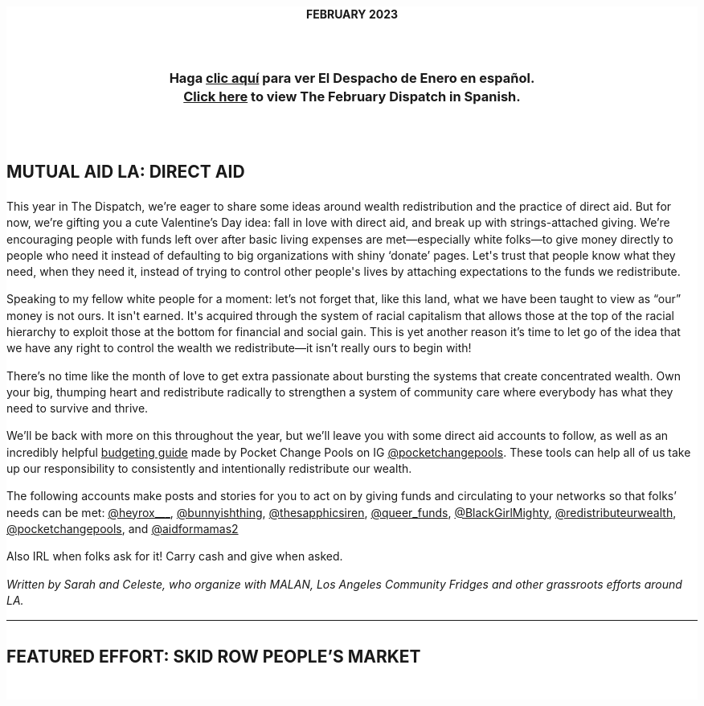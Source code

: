 
<p style="text-align: center;"><strong>FEBRUARY 2023</strong></p>
<br>

<h3 style="text-align:center"><strong>Haga <a href="https://buttondown.email/MutualAidLA/archive/">clic aquí</a> para ver El Despacho de Enero en español.<br><a href="https://buttondown.email/MutualAidLA/archive/">Click here</a> to view The February Dispatch in Spanish.</strong></h3>
<br>

## MUTUAL AID LA: **DIRECT AID**

This year in The Dispatch, we’re eager to share some ideas around wealth redistribution and the practice of direct aid. But for now, we’re gifting you a cute Valentine’s Day idea: fall in love with direct aid, and break up with strings-attached giving. We’re encouraging people with funds left over after basic living expenses are met—especially white folks—to give money directly to people who need it instead of defaulting to big organizations with shiny ‘donate’ pages. Let's trust that people know what they need, when they need it, instead of trying to control other people's lives by attaching expectations to the funds we redistribute.

Speaking to my fellow white people for a moment: let’s not forget that, like this land, what we have been taught to view as “our” money is not ours. It isn't earned. It's acquired through the system of racial capitalism that allows those at the top of the racial hierarchy to exploit those at the bottom for financial and social gain. This is yet another reason it’s time to let go of the idea that we have any right to control the wealth we redistribute—it isn’t really ours to begin with!

There’s no time like the month of love to get extra passionate about bursting the systems that create concentrated wealth. Own your big, thumping heart and redistribute radically to strengthen a system of community care where everybody has what they need to survive and thrive.

We’ll be back with more on this throughout the year, but we’ll leave you with some direct aid accounts to follow, as well as an incredibly helpful [budgeting guide](https://www.instagram.com/p/COxdNDepjQp/) made by Pocket Change Pools on IG [@pocketchangepools](https://www.instagram.com/pocketchangepools/?hl=en). These tools can help all of us take up our responsibility to consistently and intentionally redistribute our wealth.

The following accounts make posts and stories for you to act on by giving funds and circulating to your networks so that folks’ needs can be met: [@heyrox___](https://www.instagram.com/heyrox___/), [@bunnyishthing](https://www.instagram.com/bunnyishthing/), [@thesapphicsiren](https://www.instagram.com/p/Cf4khBytE40/), [@queer_funds](https://www.instagram.com/queer_funds/), [@BlackGirlMighty](https://www.instagram.com/blackgirlmighty/), [@redistributeurwealth](https://www.instagram.com/redistributeurwealth/), [@pocketchangepools](https://www.instagram.com/pocketchangepools/), and [@aidformamas2](https://www.instagram.com/aid4mamas2/)

Also IRL when folks ask for it! Carry cash and give when asked.

_Written by Sarah and Celeste, who organize with MALAN, Los Angeles Community Fridges and other grassroots efforts around LA._

---

## FEATURED EFFORT: **SKID ROW PEOPLE’S&nbsp;MARKET**

<a href="https://www.instagram.com/skidrowpeoplesmarket/"><img src="https://buttondown-attachments.s3.us-west-2.amazonaws.com/images/449feb29-07d7-4fcb-9273-462962cf1ee5.jpg" alt="" /></a>
